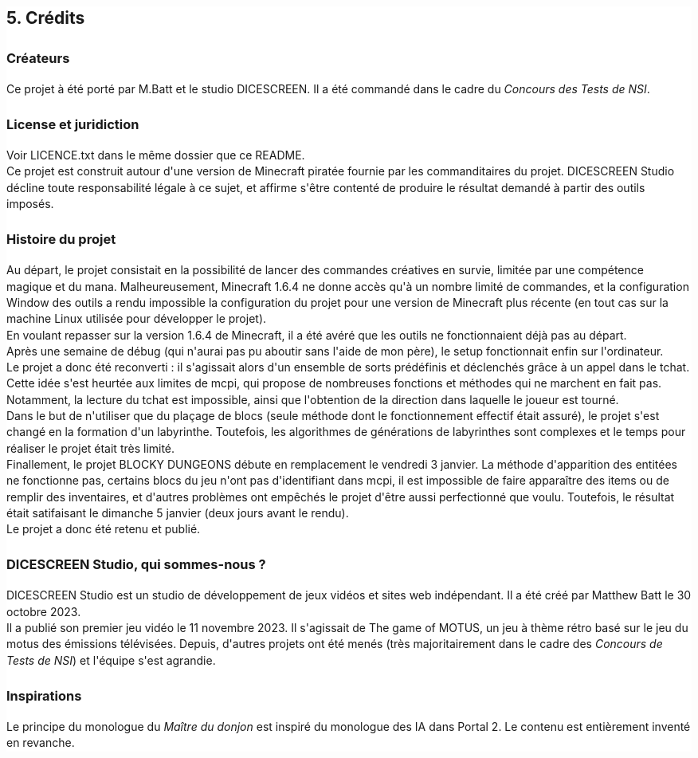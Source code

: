 ## 5. Crédits
### Créateurs
Ce projet à été porté par M.Batt et le studio DICESCREEN. Il a été commandé dans le cadre du *Concours des Tests de NSI*.

### License et juridiction
Voir LICENCE.txt dans le même dossier que ce README.  
Ce projet est construit autour d'une version de Minecraft piratée fournie par les commanditaires du projet.
DICESCREEN Studio décline toute responsabilité légale à ce sujet, et affirme s'être contenté de produire le résultat demandé à partir des outils imposés.

### Histoire du projet
Au départ, le projet consistait en la possibilité de lancer des commandes créatives en survie, limitée par une compétence magique et du mana.
Malheureusement, Minecraft 1.6.4 ne donne accès qu'à un nombre limité de commandes, et la configuration Window des outils a rendu impossible la configuration du projet
pour une version de Minecraft plus récente (en tout cas sur la machine Linux utilisée pour développer le projet).  
En voulant repasser sur la version 1.6.4 de Minecraft, il a été avéré que les outils ne fonctionnaient déjà pas au départ.  
Après une semaine de débug (qui n'aurai pas pu aboutir sans l'aide de mon père), le setup fonctionnait enfin sur l'ordinateur.  
Le projet a donc été reconverti : il s'agissait alors d'un ensemble de sorts prédéfinis et déclenchés grâce à un appel dans le tchat.
Cette idée s'est heurtée aux limites de mcpi, qui propose de nombreuses fonctions et méthodes qui ne marchent en fait pas.
Notamment, la lecture du tchat est impossible, ainsi que l'obtention de la direction dans laquelle le joueur est tourné.  
Dans le but de n'utiliser que du plaçage de blocs (seule méthode dont le fonctionnement effectif était assuré), le projet s'est changé en la formation d'un labyrinthe.
Toutefois, les algorithmes de générations de labyrinthes sont complexes et le temps pour réaliser le projet était très limité.  
Finallement, le projet BLOCKY DUNGEONS débute en remplacement le vendredi 3 janvier.
La méthode d'apparition des entitées ne fonctionne pas, certains blocs du jeu n'ont pas d'identifiant dans mcpi,
il est impossible de faire apparaître des items ou de remplir des inventaires, et d'autres problèmes
ont empêchés le projet d'être aussi perfectionné que voulu. Toutefois, le résultat était satifaisant le dimanche 5 janvier (deux jours avant le rendu).  
Le projet a donc été retenu et publié.

### DICESCREEN Studio, qui sommes-nous ?
DICESCREEN Studio est un studio de développement de jeux vidéos et sites web indépendant. Il a été créé par Matthew Batt le 30 octobre 2023.  
Il a publié son premier jeu vidéo le 11 novembre 2023. Il s'agissait de The game of MOTUS, un jeu à thème rétro basé sur le jeu du motus des émissions télévisées.
Depuis, d'autres projets ont été menés (très majoritairement dans le cadre des *Concours de Tests de NSI*) et l'équipe s'est agrandie.

### Inspirations
Le principe du monologue du *Maître du donjon* est inspiré du monologue des IA dans Portal 2. Le contenu est entièrement inventé en revanche.  
